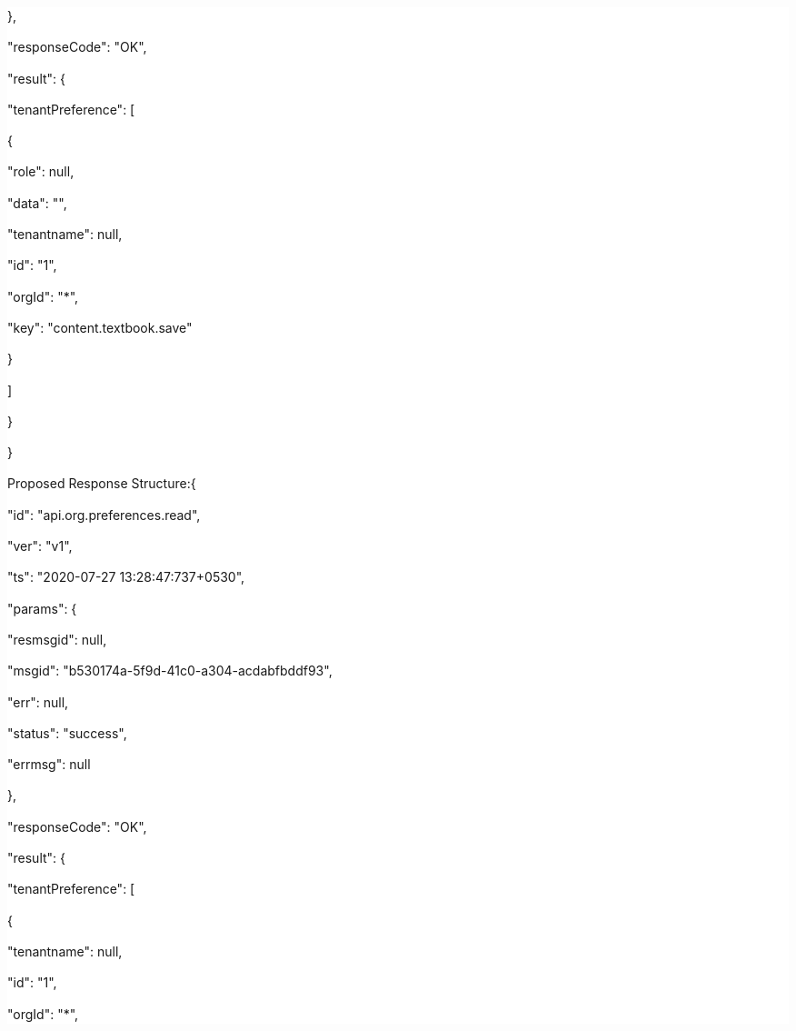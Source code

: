 &#x20;   },

&#x20;   "responseCode": "OK",

&#x20;   "result": {

&#x20;       "tenantPreference": \[

&#x20;           {

&#x20;               "role": null,

&#x20;               "data": "",

&#x20;               "tenantname": null,

&#x20;               "id": "1",

&#x20;               "orgId": "\*",

&#x20;               "key": "content.textbook.save"

&#x20;           }

&#x20;       ]

&#x20;   }

}

Proposed Response Structure:{

&#x20;   "id": "api.org.preferences.read",

&#x20;   "ver": "v1",

&#x20;   "ts": "2020-07-27 13:28:47:737+0530",

&#x20;   "params": {

&#x20;       "resmsgid": null,

&#x20;       "msgid": "b530174a-5f9d-41c0-a304-acdabfbddf93",

&#x20;       "err": null,

&#x20;       "status": "success",

&#x20;       "errmsg": null

&#x20;   },

&#x20;   "responseCode": "OK",

&#x20;   "result": {

&#x20;       "tenantPreference": \[

&#x20;           {

&#x20;               "tenantname": null,

&#x20;               "id": "1",

&#x20;               "orgId": "\*",
